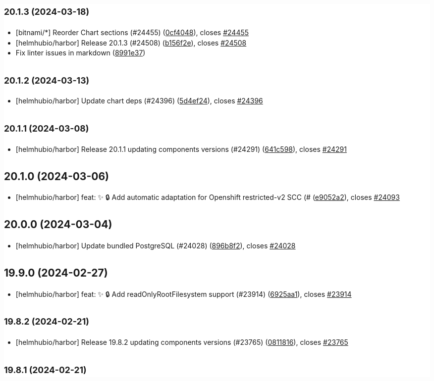 ## <small>20.1.3 (2024-03-18)</small>

* [bitnami/*] Reorder Chart sections (#24455) ([0cf4048](https://github.com/helmhub-io/charts/commit/0cf4048e8743f70a9753d460655bd030cbff6824)), closes [#24455](https://github.com/helmhub-io/charts/issues/24455)
* [helmhubio/harbor] Release 20.1.3 (#24508) ([b156f2e](https://github.com/helmhub-io/charts/commit/b156f2efb38e5637faac61947356a9307e320809)), closes [#24508](https://github.com/helmhub-io/charts/issues/24508)
* Fix linter issues in markdown ([8991e37](https://github.com/helmhub-io/charts/commit/8991e37e0378cc300da6f42f7c012fd2c5723271))

## <small>20.1.2 (2024-03-13)</small>

* [helmhubio/harbor] Update chart deps (#24396) ([5d4ef24](https://github.com/helmhub-io/charts/commit/5d4ef2440a0b4fb5f0da6853c90fded29944730c)), closes [#24396](https://github.com/helmhub-io/charts/issues/24396)

## <small>20.1.1 (2024-03-08)</small>

* [helmhubio/harbor] Release 20.1.1 updating components versions (#24291) ([641c598](https://github.com/helmhub-io/charts/commit/641c59883f6e1d4aa01d3cb78d94c89138f305aa)), closes [#24291](https://github.com/helmhub-io/charts/issues/24291)

## 20.1.0 (2024-03-06)

* [helmhubio/harbor] feat: :sparkles: :lock: Add automatic adaptation for Openshift restricted-v2 SCC (# ([e9052a2](https://github.com/helmhub-io/charts/commit/e9052a282b359747492cf11958addfe25dc1cd12)), closes [#24093](https://github.com/helmhub-io/charts/issues/24093)

## 20.0.0 (2024-03-04)

* [helmhubio/harbor] Update bundled PostgreSQL (#24028) ([896b8f2](https://github.com/helmhub-io/charts/commit/896b8f2c610120707aa34fa0d3b5d5ab5536e22b)), closes [#24028](https://github.com/helmhub-io/charts/issues/24028)

## 19.9.0 (2024-02-27)

* [helmhubio/harbor] feat: :sparkles: :lock: Add readOnlyRootFilesystem support (#23914) ([6925aa1](https://github.com/helmhub-io/charts/commit/6925aa1591a2cd364d1704860a86a6f0315b3723)), closes [#23914](https://github.com/helmhub-io/charts/issues/23914)

## <small>19.8.2 (2024-02-21)</small>

* [helmhubio/harbor] Release 19.8.2 updating components versions (#23765) ([0811816](https://github.com/helmhub-io/charts/commit/0811816b9d8ab5caf4ea0b0003f53bc600431d46)), closes [#23765](https://github.com/helmhub-io/charts/issues/23765)

## <small>19.8.1 (2024-02-21)</small>
